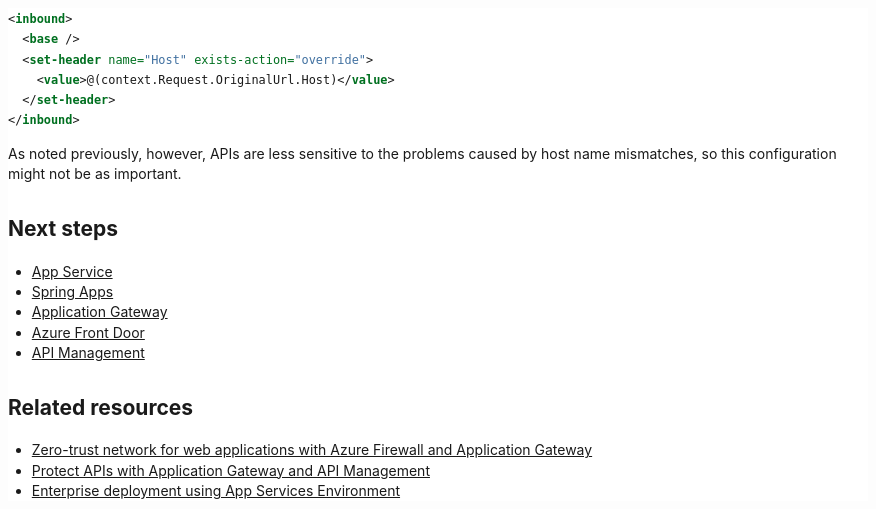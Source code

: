 ```xml
<inbound>
  <base />
  <set-header name="Host" exists-action="override">
    <value>@(context.Request.OriginalUrl.Host)</value>
  </set-header>
</inbound>
```

As noted previously, however, APIs are less sensitive to the problems caused by host name mismatches, so this configuration might not be as important.

## Next steps

- [App Service](/azure/app-service)
- [Spring Apps](/azure/spring-cloud)
- [Application Gateway](/azure/application-gateway)
- [Azure Front Door](/azure/frontdoor)
- [API Management](/azure/api-management)

## Related resources

- [Zero-trust network for web applications with Azure Firewall and Application Gateway](/azure/architecture/example-scenario/gateway/application-gateway-before-azure-firewall)
- [Protect APIs with Application Gateway and API Management](/azure/architecture/reference-architectures/apis/protect-apis)
- [Enterprise deployment using App Services Environment](/azure/architecture/reference-architectures/enterprise-integration/ase-standard-deployment)